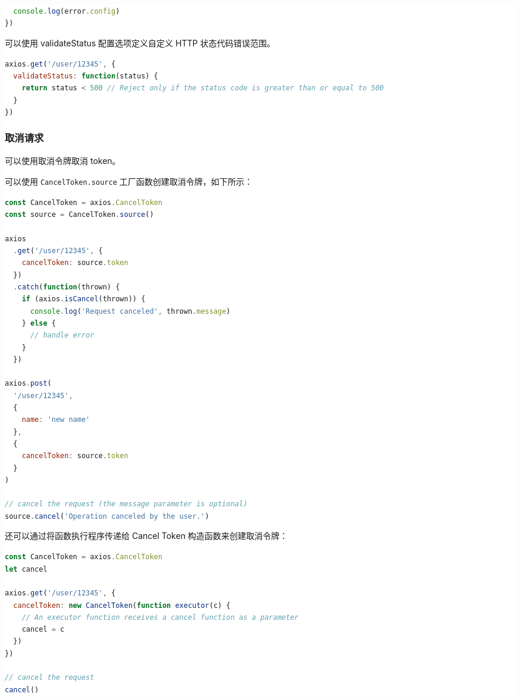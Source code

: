 ```js
  console.log(error.config)
})
```

可以使用 validateStatus 配置选项定义自定义 HTTP 状态代码错误范围。

```js
axios.get('/user/12345', {
  validateStatus: function(status) {
    return status < 500 // Reject only if the status code is greater than or equal to 500
  }
})
```

### 取消请求

可以使用取消令牌取消 token。

可以使用 `CancelToken.source` 工厂函数创建取消令牌，如下所示：

```js
const CancelToken = axios.CancelToken
const source = CancelToken.source()

axios
  .get('/user/12345', {
    cancelToken: source.token
  })
  .catch(function(thrown) {
    if (axios.isCancel(thrown)) {
      console.log('Request canceled', thrown.message)
    } else {
      // handle error
    }
  })

axios.post(
  '/user/12345',
  {
    name: 'new name'
  },
  {
    cancelToken: source.token
  }
)

// cancel the request (the message parameter is optional)
source.cancel('Operation canceled by the user.')
```

还可以通过将函数执行程序传递给 Cancel Token 构造函数来创建取消令牌：

```js
const CancelToken = axios.CancelToken
let cancel

axios.get('/user/12345', {
  cancelToken: new CancelToken(function executor(c) {
    // An executor function receives a cancel function as a parameter
    cancel = c
  })
})

// cancel the request
cancel()
```
